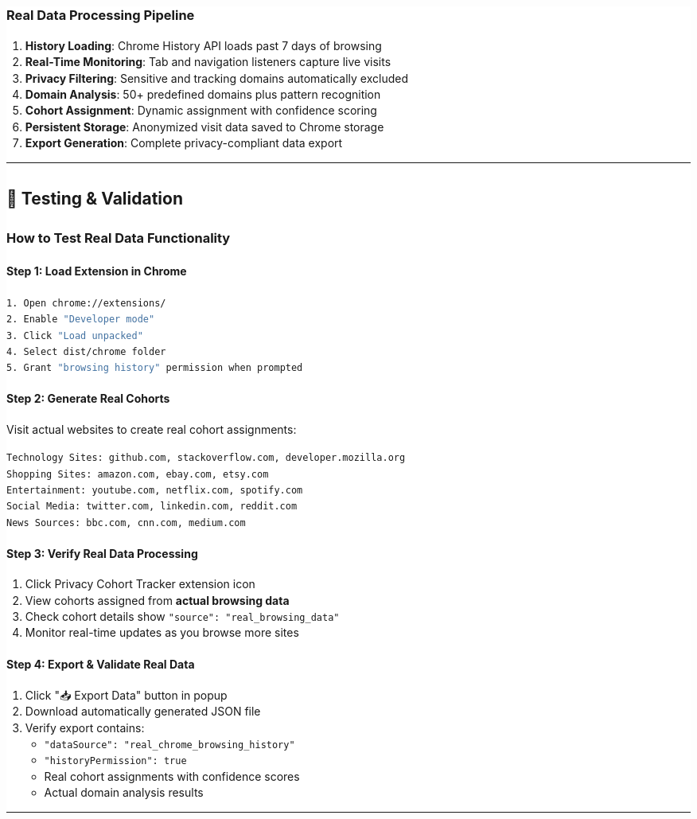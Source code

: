 ### **Real Data Processing Pipeline**
1. **History Loading**: Chrome History API loads past 7 days of browsing
2. **Real-Time Monitoring**: Tab and navigation listeners capture live visits
3. **Privacy Filtering**: Sensitive and tracking domains automatically excluded
4. **Domain Analysis**: 50+ predefined domains plus pattern recognition
5. **Cohort Assignment**: Dynamic assignment with confidence scoring
6. **Persistent Storage**: Anonymized visit data saved to Chrome storage
7. **Export Generation**: Complete privacy-compliant data export

---

## 🧪 **Testing & Validation**

### **How to Test Real Data Functionality**

#### **Step 1: Load Extension in Chrome**
```bash
1. Open chrome://extensions/
2. Enable "Developer mode" 
3. Click "Load unpacked"
4. Select dist/chrome folder
5. Grant "browsing history" permission when prompted
```

#### **Step 2: Generate Real Cohorts**
Visit actual websites to create real cohort assignments:
```
Technology Sites: github.com, stackoverflow.com, developer.mozilla.org
Shopping Sites: amazon.com, ebay.com, etsy.com
Entertainment: youtube.com, netflix.com, spotify.com
Social Media: twitter.com, linkedin.com, reddit.com
News Sources: bbc.com, cnn.com, medium.com
```

#### **Step 3: Verify Real Data Processing**
1. Click Privacy Cohort Tracker extension icon
2. View cohorts assigned from **actual browsing data**
3. Check cohort details show `"source": "real_browsing_data"`
4. Monitor real-time updates as you browse more sites

#### **Step 4: Export & Validate Real Data**
1. Click "📥 Export Data" button in popup
2. Download automatically generated JSON file
3. Verify export contains:
   - `"dataSource": "real_chrome_browsing_history"`
   - `"historyPermission": true`
   - Real cohort assignments with confidence scores
   - Actual domain analysis results

---
